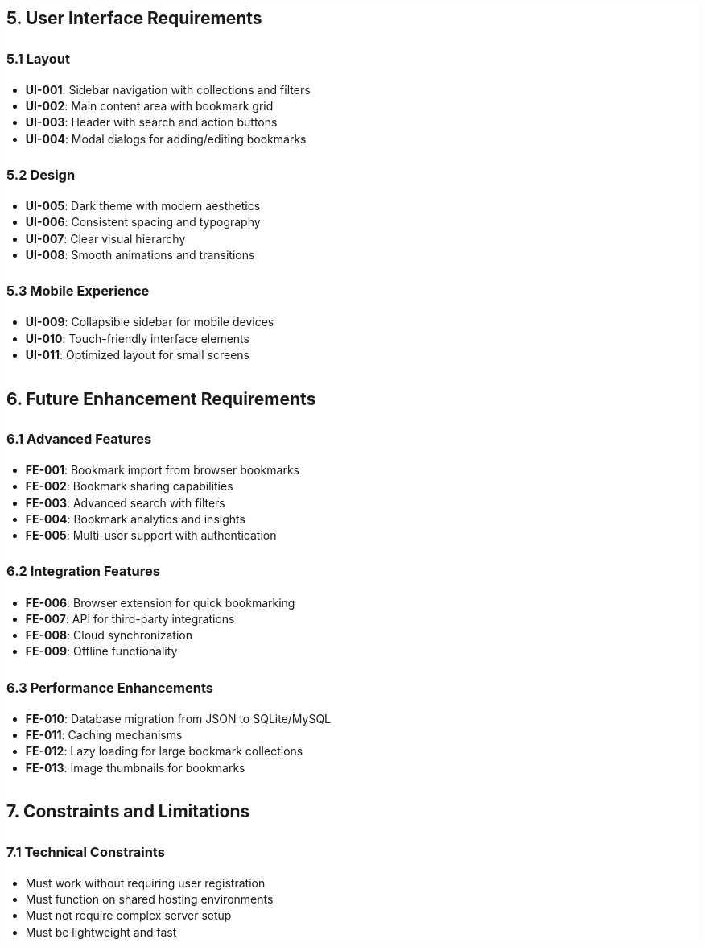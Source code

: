 ## 5. User Interface Requirements

### 5.1 Layout
- **UI-001**: Sidebar navigation with collections and filters
- **UI-002**: Main content area with bookmark grid
- **UI-003**: Header with search and action buttons
- **UI-004**: Modal dialogs for adding/editing bookmarks

### 5.2 Design
- **UI-005**: Dark theme with modern aesthetics
- **UI-006**: Consistent spacing and typography
- **UI-007**: Clear visual hierarchy
- **UI-008**: Smooth animations and transitions

### 5.3 Mobile Experience
- **UI-009**: Collapsible sidebar for mobile devices
- **UI-010**: Touch-friendly interface elements
- **UI-011**: Optimized layout for small screens

## 6. Future Enhancement Requirements

### 6.1 Advanced Features
- **FE-001**: Bookmark import from browser bookmarks
- **FE-002**: Bookmark sharing capabilities
- **FE-003**: Advanced search with filters
- **FE-004**: Bookmark analytics and insights
- **FE-005**: Multi-user support with authentication

### 6.2 Integration Features
- **FE-006**: Browser extension for quick bookmarking
- **FE-007**: API for third-party integrations
- **FE-008**: Cloud synchronization
- **FE-009**: Offline functionality

### 6.3 Performance Enhancements
- **FE-010**: Database migration from JSON to SQLite/MySQL
- **FE-011**: Caching mechanisms
- **FE-012**: Lazy loading for large bookmark collections
- **FE-013**: Image thumbnails for bookmarks

## 7. Constraints and Limitations

### 7.1 Technical Constraints
- Must work without requiring user registration
- Must function on shared hosting environments
- Must not require complex server setup
- Must be lightweight and fast

